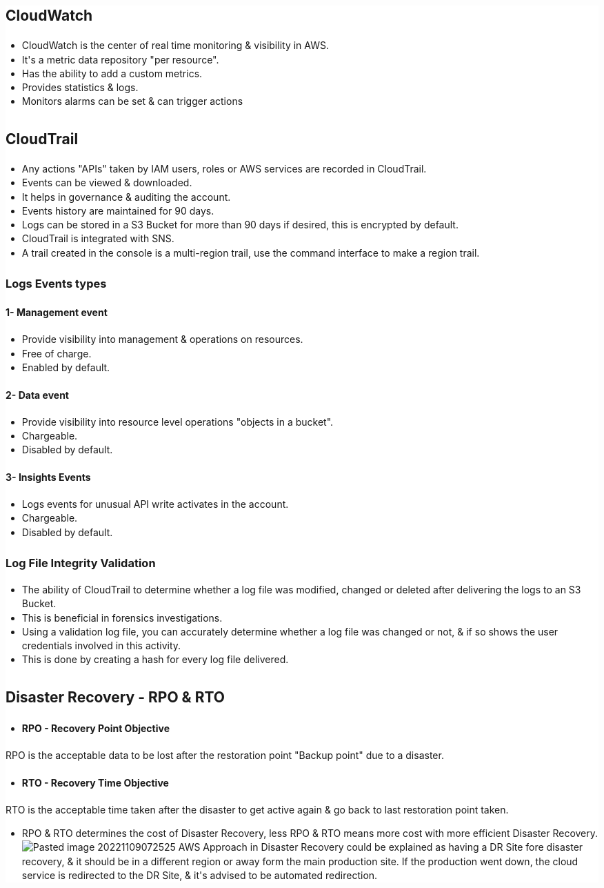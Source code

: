 ## CloudWatch
- CloudWatch is the center of real time monitoring & visibility in AWS.
- It's a metric data repository "per resource".
- Has the ability to add a custom metrics.
- Provides statistics & logs.
- Monitors alarms can be set & can trigger actions

## CloudTrail
- Any actions "APIs" taken by IAM users, roles or AWS services are recorded in CloudTrail.
- Events can be viewed & downloaded.
- It helps in governance & auditing the account.
- Events history are maintained for 90 days.
- Logs can be stored in a S3 Bucket for more than 90 days if desired, this is encrypted by default.
- CloudTrail is integrated with SNS.
- A trail created in the console is a multi-region trail, use the command interface to make a region trail.

### Logs Events types
#### 1- Management event
- Provide visibility into management & operations on resources.
- Free of charge.
- Enabled  by default.
#### 2- Data event 
- Provide visibility into resource level operations "objects in a bucket".
- Chargeable.
- Disabled by default.
#### 3- Insights Events
- Logs events for unusual API write activates in the account.
- Chargeable.
- Disabled by default.

### Log File Integrity Validation
- The ability of CloudTrail to determine whether a log file was modified, changed or deleted after delivering the logs to an S3 Bucket.
- This is beneficial in forensics investigations.
- Using a validation log file, you can accurately determine whether a log file was changed or not, & if so shows the user credentials involved in this activity.
- This is done by creating a hash for every log file delivered.

## Disaster Recovery - RPO & RTO
- #### RPO - Recovery Point Objective
RPO is the acceptable data to be lost after the restoration point "Backup point" due to a disaster.
- #### RTO - Recovery Time Objective
RTO is the acceptable time taken after the disaster to get active again & go back to last restoration point taken.
- RPO & RTO determines the cost of Disaster Recovery, less RPO & RTO means more cost with more efficient Disaster Recovery.
![Pasted image 20221109072525](https://user-images.githubusercontent.com/109697567/200859792-7bc9d1b9-29e9-4bd4-885e-c7f6424986fe.png)
AWS Approach in Disaster Recovery could be explained as having a DR Site fore disaster recovery, & it should be in a different region or away form the main production site. If the production went down, the cloud service is redirected to the DR Site, & it's advised to be automated redirection. 
